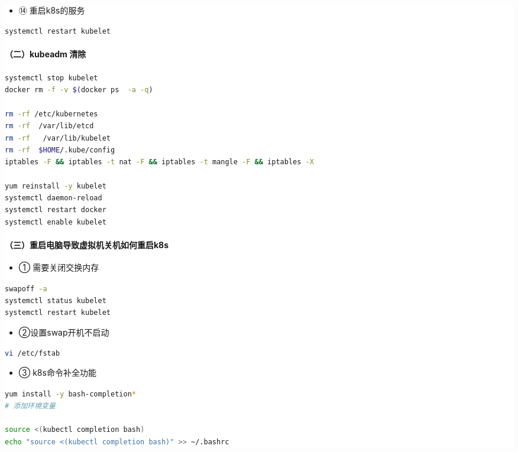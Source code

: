 
* ⑭ 重启k8s的服务


``` bash
systemctl restart kubelet 
```


#### （二）kubeadm 清除


``` bash
systemctl stop kubelet
docker rm -f -v $(docker ps  -a -q)

rm -rf /etc/kubernetes
rm -rf  /var/lib/etcd
rm -rf   /var/lib/kubelet
rm -rf  $HOME/.kube/config
iptables -F && iptables -t nat -F && iptables -t mangle -F && iptables -X

yum reinstall -y kubelet
systemctl daemon-reload
systemctl restart docker
systemctl enable kubelet
```


#### （三）重启电脑导致虚拟机关机如何重启k8s


* ① 需要关闭交换内存

``` bash
swapoff -a
systemctl status kubelet 
systemctl restart kubelet 
```


* ②设置swap开机不启动



``` bash
vi /etc/fstab
```


* ③ k8s命令补全功能


``` bash
yum install -y bash-completion*
# 添加环境变量

source <(kubectl completion bash)
echo "source <(kubectl completion bash)" >> ~/.bashrc

```
